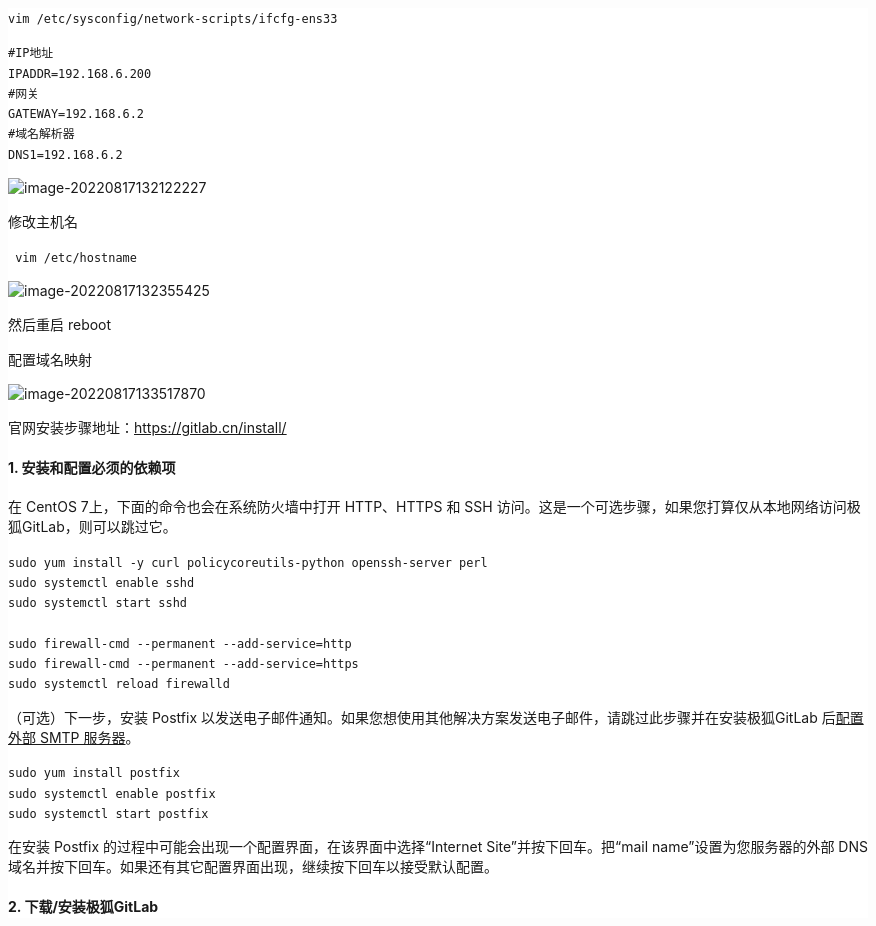 `` vim /etc/sysconfig/network-scripts/ifcfg-ens33 ``

```txt
#IP地址
IPADDR=192.168.6.200
#网关
GATEWAY=192.168.6.2
#域名解析器
DNS1=192.168.6.2
```

![image-20220817132122227](https://trpora-1300527744.cos.ap-chongqing.myqcloud.com/img/image-20220817132122227.png)

修改主机名

`` vim /etc/hostname``

![image-20220817132355425](https://trpora-1300527744.cos.ap-chongqing.myqcloud.com/img/image-20220817132355425.png)

然后重启  reboot

配置域名映射

![image-20220817133517870](https://trpora-1300527744.cos.ap-chongqing.myqcloud.com/img/image-20220817133517870.png)





官网安装步骤地址：https://gitlab.cn/install/

#### 1. 安装和配置必须的依赖项

在 CentOS 7上，下面的命令也会在系统防火墙中打开 HTTP、HTTPS 和 SSH 访问。这是一个可选步骤，如果您打算仅从本地网络访问极狐GitLab，则可以跳过它。

```shell
sudo yum install -y curl policycoreutils-python openssh-server perl
sudo systemctl enable sshd
sudo systemctl start sshd

sudo firewall-cmd --permanent --add-service=http
sudo firewall-cmd --permanent --add-service=https
sudo systemctl reload firewalld

```

（可选）下一步，安装 Postfix 以发送电子邮件通知。如果您想使用其他解决方案发送电子邮件，请跳过此步骤并在安装极狐GitLab 后[配置外部 SMTP 服务器](https://docs.gitlab.cn/omnibus/settings/smtp.html)。

```shell
sudo yum install postfix
sudo systemctl enable postfix
sudo systemctl start postfix
```

在安装 Postfix 的过程中可能会出现一个配置界面，在该界面中选择“Internet Site”并按下回车。把“mail name”设置为您服务器的外部 DNS 域名并按下回车。如果还有其它配置界面出现，继续按下回车以接受默认配置。

#### 2. 下载/安装极狐GitLab
